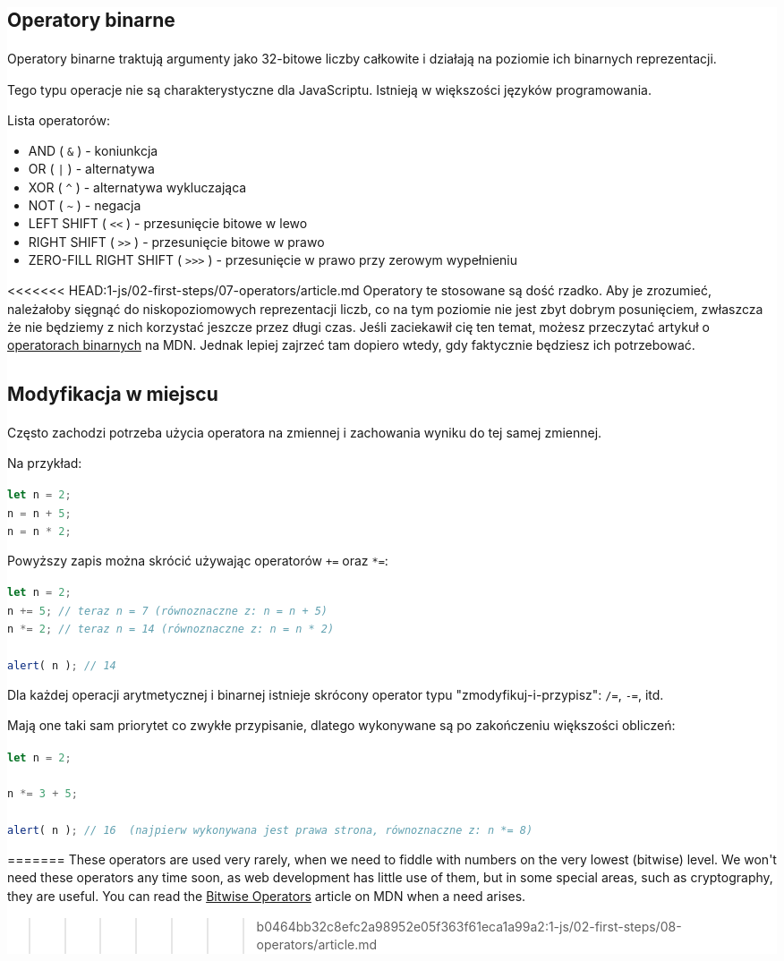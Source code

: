 ## Operatory binarne

Operatory binarne traktują argumenty jako 32-bitowe liczby całkowite i działają na poziomie ich binarnych reprezentacji.

Tego typu operacje nie są charakterystyczne dla JavaScriptu. Istnieją w większości języków programowania.

Lista operatorów:

- AND ( `&` ) - koniunkcja
- OR ( `|` ) - alternatywa
- XOR ( `^` ) - alternatywa wykluczająca
- NOT ( `~` ) - negacja
- LEFT SHIFT ( `<<` ) - przesunięcie bitowe w lewo
- RIGHT SHIFT ( `>>` ) - przesunięcie bitowe w prawo
- ZERO-FILL RIGHT SHIFT ( `>>>` ) - przesunięcie w prawo przy zerowym wypełnieniu

<<<<<<< HEAD:1-js/02-first-steps/07-operators/article.md
Operatory te stosowane są dość rzadko. Aby je zrozumieć, należałoby sięgnąć do niskopoziomowych reprezentacji liczb, co na tym poziomie nie jest zbyt dobrym posunięciem, zwłaszcza że nie będziemy z nich korzystać jeszcze przez długi czas. Jeśli zaciekawił cię ten temat, możesz przeczytać artykuł o [operatorach binarnych](https://developer.mozilla.org/en/docs/Web/JavaScript/Reference/Operators/Bitwise_Operators) na MDN. Jednak lepiej zajrzeć tam dopiero wtedy, gdy faktycznie będziesz ich potrzebować.

## Modyfikacja w miejscu

Często zachodzi potrzeba użycia operatora na zmiennej i zachowania wyniku do tej samej zmiennej.

Na przykład:

```js
let n = 2;
n = n + 5;
n = n * 2;
```

Powyższy zapis można skrócić używając operatorów `+=` oraz `*=`:

```js run
let n = 2;
n += 5; // teraz n = 7 (równoznaczne z: n = n + 5)
n *= 2; // teraz n = 14 (równoznaczne z: n = n * 2)

alert( n ); // 14
```

Dla każdej operacji arytmetycznej i binarnej istnieje skrócony operator typu "zmodyfikuj-i-przypisz": `/=`, `-=`, itd.

Mają one taki sam priorytet co zwykłe przypisanie, dlatego wykonywane są po zakończeniu większości obliczeń:

```js run
let n = 2;

n *= 3 + 5;

alert( n ); // 16  (najpierw wykonywana jest prawa strona, równoznaczne z: n *= 8)
```
=======
These operators are used very rarely, when we need to fiddle with numbers on the very lowest (bitwise) level. We won't need these operators any time soon, as web development has little use of them, but in some special areas, such as cryptography, they are useful. You can read the [Bitwise Operators](https://developer.mozilla.org/en/docs/Web/JavaScript/Reference/Operators/Bitwise_Operators) article on MDN when a need arises.
>>>>>>> b0464bb32c8efc2a98952e05f363f61eca1a99a2:1-js/02-first-steps/08-operators/article.md
